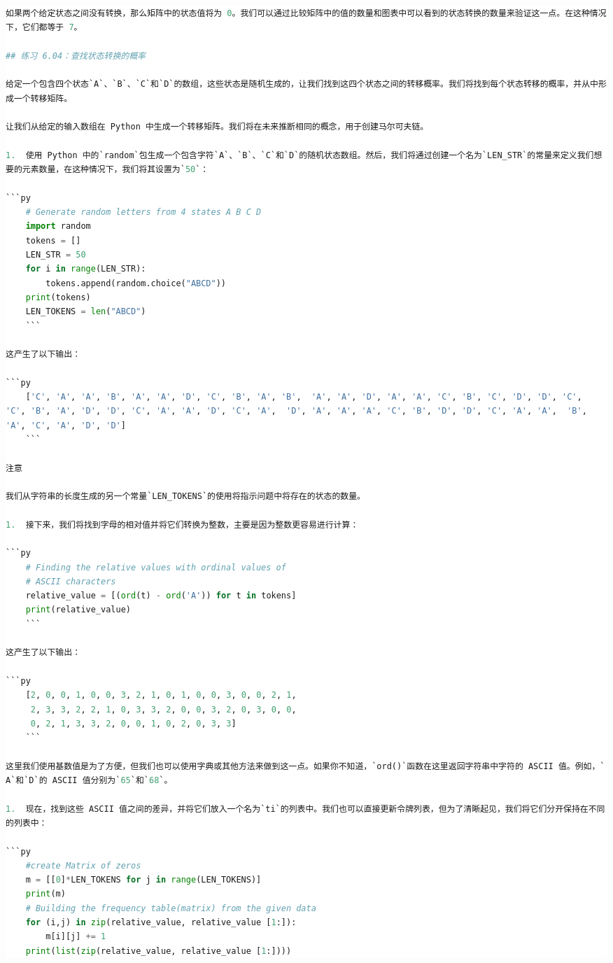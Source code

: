 ```py
如果两个给定状态之间没有转换，那么矩阵中的状态值将为 0。我们可以通过比较矩阵中的值的数量和图表中可以看到的状态转换的数量来验证这一点。在这种情况下，它们都等于 7。

## 练习 6.04：查找状态转换的概率

给定一个包含四个状态`A`、`B`、`C`和`D`的数组，这些状态是随机生成的，让我们找到这四个状态之间的转移概率。我们将找到每个状态转移的概率，并从中形成一个转移矩阵。

让我们从给定的输入数组在 Python 中生成一个转移矩阵。我们将在未来推断相同的概念，用于创建马尔可夫链。

1.  使用 Python 中的`random`包生成一个包含字符`A`、`B`、`C`和`D`的随机状态数组。然后，我们将通过创建一个名为`LEN_STR`的常量来定义我们想要的元素数量，在这种情况下，我们将其设置为`50`：

```py
    # Generate random letters from 4 states A B C D
    import random
    tokens = []
    LEN_STR = 50
    for i in range(LEN_STR):
        tokens.append(random.choice("ABCD"))
    print(tokens)
    LEN_TOKENS = len("ABCD")
    ```

这产生了以下输出：

```py
    ['C', 'A', 'A', 'B', 'A', 'A', 'D', 'C', 'B', 'A', 'B',  'A', 'A', 'D', 'A', 'A', 'C', 'B', 'C', 'D', 'D', 'C',  'C', 'B', 'A', 'D', 'D', 'C', 'A', 'A', 'D', 'C', 'A',  'D', 'A', 'A', 'A', 'C', 'B', 'D', 'D', 'C', 'A', 'A',  'B', 'A', 'C', 'A', 'D', 'D']
    ```

注意

我们从字符串的长度生成的另一个常量`LEN_TOKENS`的使用将指示问题中将存在的状态的数量。

1.  接下来，我们将找到字母的相对值并将它们转换为整数，主要是因为整数更容易进行计算：

```py
    # Finding the relative values with ordinal values of 
    # ASCII characters
    relative_value = [(ord(t) - ord('A')) for t in tokens]
    print(relative_value)
    ```

这产生了以下输出：

```py
    [2, 0, 0, 1, 0, 0, 3, 2, 1, 0, 1, 0, 0, 3, 0, 0, 2, 1, 
     2, 3, 3, 2, 2, 1, 0, 3, 3, 2, 0, 0, 3, 2, 0, 3, 0, 0, 
     0, 2, 1, 3, 3, 2, 0, 0, 1, 0, 2, 0, 3, 3]
    ```

这里我们使用基数值是为了方便，但我们也可以使用字典或其他方法来做到这一点。如果你不知道，`ord()`函数在这里返回字符串中字符的 ASCII 值。例如，`A`和`D`的 ASCII 值分别为`65`和`68`。

1.  现在，找到这些 ASCII 值之间的差异，并将它们放入一个名为`ti`的列表中。我们也可以直接更新令牌列表，但为了清晰起见，我们将它们分开保持在不同的列表中：

```py
    #create Matrix of zeros
    m = [[0]*LEN_TOKENS for j in range(LEN_TOKENS)]
    print(m)
    # Building the frequency table(matrix) from the given data
    for (i,j) in zip(relative_value, relative_value [1:]):
        m[i][j] += 1
    print(list(zip(relative_value, relative_value [1:])))
```